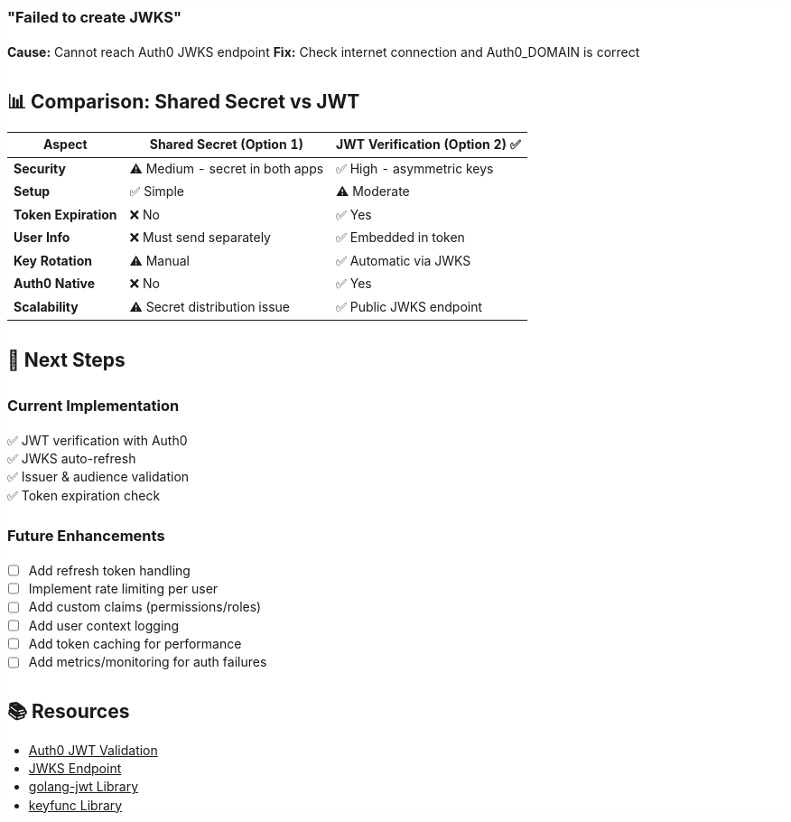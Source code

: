 ### "Failed to create JWKS"
**Cause:** Cannot reach Auth0 JWKS endpoint
**Fix:** Check internet connection and Auth0_DOMAIN is correct

## 📊 Comparison: Shared Secret vs JWT

| Aspect | Shared Secret (Option 1) | JWT Verification (Option 2) ✅ |
|--------|--------------------------|-------------------------------|
| **Security** | ⚠️ Medium - secret in both apps | ✅ High - asymmetric keys |
| **Setup** | ✅ Simple | ⚠️ Moderate |
| **Token Expiration** | ❌ No | ✅ Yes |
| **User Info** | ❌ Must send separately | ✅ Embedded in token |
| **Key Rotation** | ⚠️ Manual | ✅ Automatic via JWKS |
| **Auth0 Native** | ❌ No | ✅ Yes |
| **Scalability** | ⚠️ Secret distribution issue | ✅ Public JWKS endpoint |

## 🚀 Next Steps

### Current Implementation
✅ JWT verification with Auth0  
✅ JWKS auto-refresh  
✅ Issuer & audience validation  
✅ Token expiration check  

### Future Enhancements
- [ ] Add refresh token handling
- [ ] Implement rate limiting per user
- [ ] Add custom claims (permissions/roles)
- [ ] Add user context logging
- [ ] Add token caching for performance
- [ ] Add metrics/monitoring for auth failures

## 📚 Resources

- [Auth0 JWT Validation](https://auth0.com/docs/secure/tokens/json-web-tokens/validate-json-web-tokens)
- [JWKS Endpoint](https://auth0.com/docs/secure/tokens/json-web-tokens/json-web-key-sets)
- [golang-jwt Library](https://github.com/golang-jwt/jwt)
- [keyfunc Library](https://github.com/MicahParks/keyfunc)
